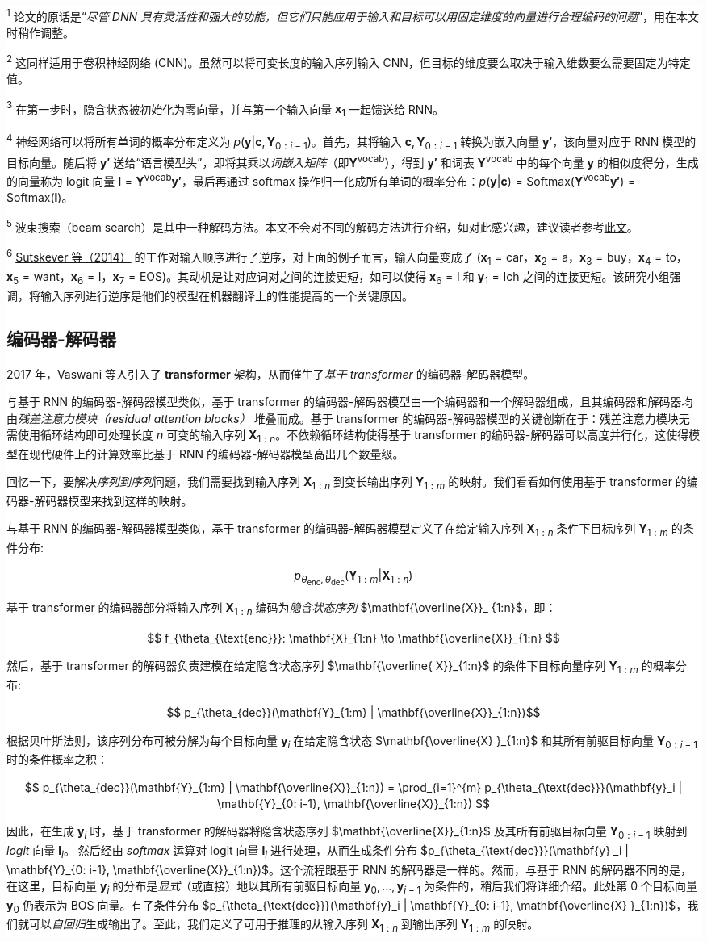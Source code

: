${}^1$ 论文的原话是“*尽管 DNN 具有灵活性和强大的功能，但它们只能应用于输入和目标可以用固定维度的向量进行合理编码的问题*”，用在本文时稍作调整。

${}^2$ 这同样适用于卷积神经网络 (CNN)。虽然可以将可变长度的输入序列输入 CNN，但目标的维度要么取决于输入维数要么需要固定为特定值。

${}^3$ 在第一步时，隐含状态被初始化为零向量，并与第一个输入向量 $\mathbf{x}_1$ 一起馈送给 RNN。

${}^4$ 神经网络可以将所有单词的概率分布定义为 $p(\mathbf{y} | \mathbf{c}, \mathbf{Y}_{0 : i-1})$。首先，其将输入 $\mathbf{c}, \mathbf{Y}_{0: i-1}$ 转换为嵌入向量 $\mathbf{y'}$，该向量对应于 RNN 模型的目标向量。随后将 $\mathbf{y'}$ 送给“语言模型头”，即将其乘以*词嵌入矩阵*（即$\mathbf{Y}^{\text{vocab}}$），得到 $\mathbf{y'}$ 和词表 $\mathbf{Y}^{\text{vocab}}$ 中的每个向量 $\mathbf{y}$ 的相似度得分，生成的向量称为 logit 向量 $\mathbf{l} = \mathbf{Y}^{\text{vocab}} \mathbf{y'}$，最后再通过 softmax 操作归一化成所有单词的概率分布：$p(\mathbf{y} | \mathbf{c}) = \text{Softmax}(\mathbf{Y}^{\text{vocab}} \mathbf{y'}) = \text {Softmax}(\mathbf{l})$。

${}^5$ 波束搜索（beam search）是其中一种解码方法。本文不会对不同的解码方法进行介绍，如对此感兴趣，建议读者参考[此文](https://huggingface.co/blog/zh/how-to-generate)。

${}^6$ [Sutskever 等（2014）](https://arxiv.org/abs/1409.3215) 的工作对输入顺序进行了逆序，对上面的例子而言，输入向量变成了 ($\mathbf{x}_1 = \text{car}$，$\mathbf{x}_2 = \text{a}$，$\mathbf{x}_3 = \text{buy}$，$\mathbf{x} _4 = \text{to}$，$\mathbf{x}_5 = \text{want}$，$\mathbf{x}_6 = \text{I}$，$\mathbf{x}_7 = \text{EOS}$)。其动机是让对应词对之间的连接更短，如可以使得 $\mathbf{x}_6 = \text{I}$ 和 $\mathbf{y}_1 = \text{Ich}$ 之间的连接更短。该研究小组强调，将输入序列进行逆序是他们的模型在机器翻译上的性能提高的一个关键原因。

## **编码器-解码器**

2017 年，Vaswani 等人引入了 **transformer** 架构，从而催生了*基于 transformer* 的编码器-解码器模型。

与基于 RNN 的编码器-解码器模型类似，基于 transformer 的编码器-解码器模型由一个编码器和一个解码器组成，且其编码器和解码器均由*残差注意力模块（residual attention blocks）* 堆叠而成。基于  transformer 的编码器-解码器模型的关键创新在于：残差注意力模块无需使用循环结构即可处理长度 $n$ 可变的输入序列 $\mathbf{X}_{1:n}$。不依赖循环结构使得基于 transformer 的编码器-解码器可以高度并行化，这使得模型在现代硬件上的计算效率比基于 RNN 的编码器-解码器模型高出几个数量级。

回忆一下，要解决*序列到序列*问题，我们需要找到输入序列 $\mathbf{X}_{1:n}$ 到变长输出序列 $\mathbf{Y}_{1:m}$ 的映射。我们看看如何使用基于 transformer 的编码器-解码器模型来找到这样的映射。

与基于 RNN 的编码器-解码器模型类似，基于 transformer 的编码器-解码器模型定义了在给定输入序列 $\mathbf{X}_{1:n}$ 条件下目标序列 $\mathbf{Y}_{1:m}$ 的条件分布:

$$
p_{\theta_{\text{enc}}, \theta_{\text{dec}}}(\mathbf{Y}_{1:m} | \mathbf{X}_{1:n})
$$

基于 transformer 的编码器部分将输入序列 $\mathbf{X}_{1:n}$ 编码为*隐含状态序列* $\mathbf{\overline{X}}_ {1:n}$，即：

$$ f_{\theta_{\text{enc}}}: \mathbf{X}_{1:n} \to \mathbf{\overline{X}}_{1:n} $$

然后，基于 transformer 的解码器负责建模在给定隐含状态序列 $\mathbf{\overline{ X}}_{1:n}$ 的条件下目标向量序列 $\mathbf{Y}_{1:m}$ 的概率分布:

$$ p_{\theta_{dec}}(\mathbf{Y}_{1:m} | \mathbf{\overline{X}}_{1:n})$$

根据贝叶斯法则，该序列分布可被分解为每个目标向量 $\mathbf{y}_i$ 在给定隐含状态 $\mathbf{\overline{X} }_{1:n}$ 和其所有前驱目标向量 $\mathbf{Y}_{0:i-1}$ 时的条件概率之积：

$$
p_{\theta_{dec}}(\mathbf{Y}_{1:m} | \mathbf{\overline{X}}_{1:n}) = \prod_{i=1}^{m} p_{\theta_{\text{dec}}}(\mathbf{y}_i | \mathbf{Y}_{0: i-1}, \mathbf{\overline{X}}_{1:n}) $$


因此，在生成 $\mathbf{y}_i$ 时，基于 transformer 的解码器将隐含状态序列 $\mathbf{\overline{X}}_{1:n}$ 及其所有前驱目标向量 $\mathbf{Y}_{0 :i-1}$ 映射到 *logit* 向量 $\mathbf{l}_i$。 然后经由 *softmax* 运算对 logit 向量 $\mathbf{l}_i$ 进行处理，从而生成条件分布 $p_{\theta_{\text{dec}}}(\mathbf{y} _i | \mathbf{Y}_{0: i-1}, \mathbf{\overline{X}}_{1:n})$。这个流程跟基于 RNN 的解码器是一样的。然而，与基于 RNN 的解码器不同的是，在这里，目标向量 $\mathbf{y}_i$ 的分布是*显式*（或直接）地以其所有前驱目标向量 $\mathbf{y} _0, \ldots, \mathbf{y}_{i-1}$ 为条件的，稍后我们将详细介绍。此处第 0 个目标向量 $\mathbf{y}_0$ 仍表示为 $\text{BOS}$ 向量。有了条件分布 $p_{\theta_{\text{dec}}}(\mathbf{y}_i | \mathbf{Y}_{0: i-1}, \mathbf{\overline{X} }_{1:n})$，我们就可以*自回归*生成输出了。至此，我们定义了可用于推理的从输入序列 $\mathbf{X}_{1:n}$ 到输出序列 $\mathbf{Y}_{1:m}$ 的映射。
